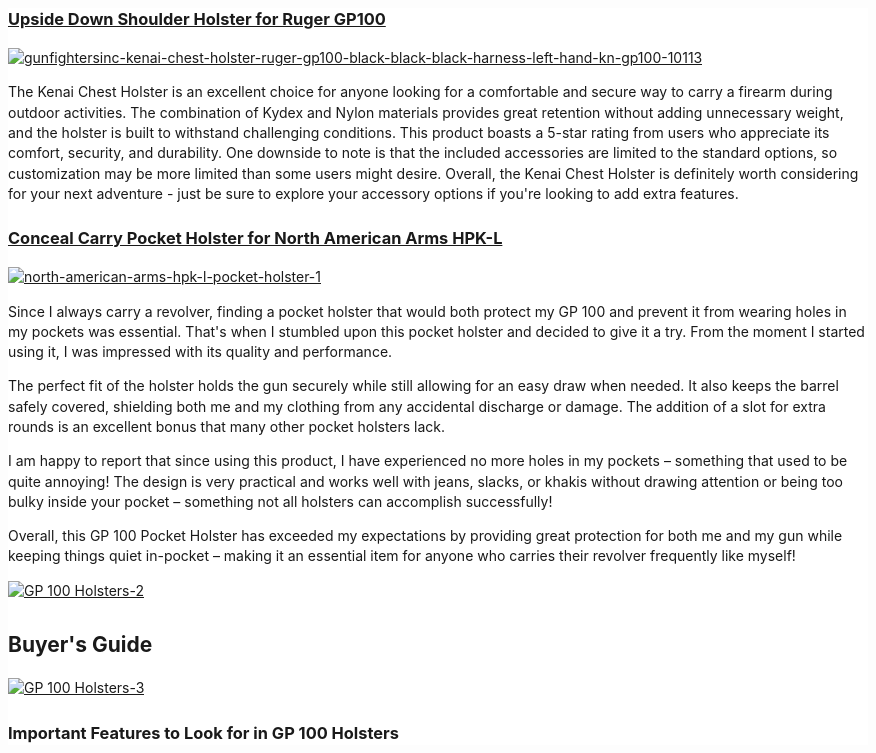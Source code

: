 ### [Upside Down Shoulder Holster for Ruger GP100](https://serp.ly/@universityofguns/amazon/gp-100-holsters?utm_source=universityofguns&utm_medium=website&utm_campaign=universityofguns.com&utm_content=gp-100-holsters&utm_term=upside-down-shoulder-holster-for-ruger-gp100)

<div class="image"><a href="https://serp.ly/@universityofguns/amazon/gp-100-holsters?utm_source=universityofguns&utm_medium=website&utm_campaign=universityofguns.com&utm_content=gp-100-holsters&utm_term=gunfightersinc-kenai-chest-holster-ruger-gp100-black-black-black-harness-left-hand-kn-gp100-10113"><img alt="gunfightersinc-kenai-chest-holster-ruger-gp100-black-black-black-harness-left-hand-kn-gp100-10113" src="https://imagedelivery.net/vy2bglCGN6hEeWOnSe2c7A/gunfightersinc-kenai-chest-holster-ruger-gp100-black-black-black-harness-left-hand-kn-gp100-10113/public"/></a></div>

The Kenai Chest Holster is an excellent choice for anyone looking for a comfortable and secure way to carry a firearm during outdoor activities. The combination of Kydex and Nylon materials provides great retention without adding unnecessary weight, and the holster is built to withstand challenging conditions. This product boasts a 5-star rating from users who appreciate its comfort, security, and durability. One downside to note is that the included accessories are limited to the standard options, so customization may be more limited than some users might desire. Overall, the Kenai Chest Holster is definitely worth considering for your next adventure - just be sure to explore your accessory options if you're looking to add extra features.

### [Conceal Carry Pocket Holster for North American Arms HPK-L](https://serp.ly/@universityofguns/amazon/gp-100-holsters?utm_source=universityofguns&utm_medium=website&utm_campaign=universityofguns.com&utm_content=gp-100-holsters&utm_term=conceal-carry-pocket-holster-for-north-american-arms-hpk-l)

<div class="image"><a href="https://serp.ly/@universityofguns/amazon/gp-100-holsters?utm_source=universityofguns&utm_medium=website&utm_campaign=universityofguns.com&utm_content=gp-100-holsters&utm_term=north-american-arms-hpk-l-pocket-holster-1"><img alt="north-american-arms-hpk-l-pocket-holster-1" src="https://imagedelivery.net/vy2bglCGN6hEeWOnSe2c7A/north-american-arms-hpk-l-pocket-holster-1/public"/></a></div>

Since I always carry a revolver, finding a pocket holster that would both protect my GP 100 and prevent it from wearing holes in my pockets was essential. That's when I stumbled upon this pocket holster and decided to give it a try. From the moment I started using it, I was impressed with its quality and performance.

The perfect fit of the holster holds the gun securely while still allowing for an easy draw when needed. It also keeps the barrel safely covered, shielding both me and my clothing from any accidental discharge or damage. The addition of a slot for extra rounds is an excellent bonus that many other pocket holsters lack.

I am happy to report that since using this product, I have experienced no more holes in my pockets – something that used to be quite annoying! The design is very practical and works well with jeans, slacks, or khakis without drawing attention or being too bulky inside your pocket – something not all holsters can accomplish successfully!

Overall, this GP 100 Pocket Holster has exceeded my expectations by providing great protection for both me and my gun while keeping things quiet in-pocket – making it an essential item for anyone who carries their revolver frequently like myself!

<div><a href="https://serp.ly/@universityofguns/amazon/gp-100-holsters?utm_source=universityofguns&utm_medium=website&utm_campaign=universityofguns.com&utm_content=gp-100-holsters&utm_term=gp-100-holsters-2"><img src="https://imagedelivery.net/vy2bglCGN6hEeWOnSe2c7A/GP+100+Holsters-2/public" alt="GP 100 Holsters-2"></a></div>

## Buyer's Guide

<div><a href="https://serp.ly/@universityofguns/amazon/gp-100-holsters?utm_source=universityofguns&utm_medium=website&utm_campaign=universityofguns.com&utm_content=gp-100-holsters&utm_term=gp-100-holsters-3"><img src="https://imagedelivery.net/vy2bglCGN6hEeWOnSe2c7A/GP+100+Holsters-3/public" alt="GP 100 Holsters-3"></a></div>

### Important Features to Look for in GP 100 Holsters
